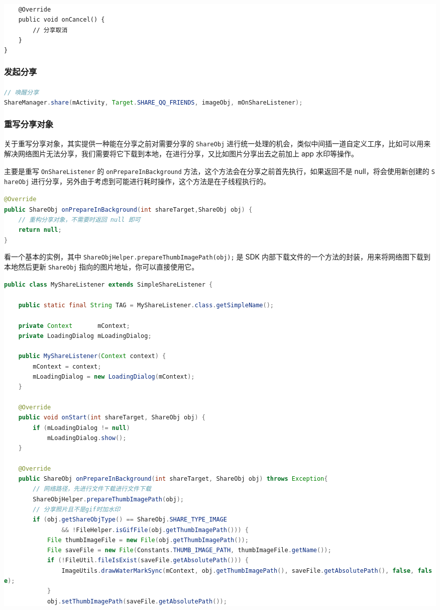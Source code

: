 ```
    @Override
    public void onCancel() {
        // 分享取消
    }
}
```

### 发起分享

```java
// 唤醒分享
ShareManager.share(mActivity, Target.SHARE_QQ_FRIENDS, imageObj, mOnShareListener);
```

### 重写分享对象

关于重写分享对象，其实提供一种能在分享之前对需要分享的 `ShareObj` 进行统一处理的机会，类似中间插一道自定义工序，比如可以用来解决网络图片无法分享，我们需要将它下载到本地，在进行分享，又比如图片分享出去之前加上 app 水印等操作。

主要是重写 `OnShareListener` 的 `onPrepareInBackground` 方法，这个方法会在分享之前首先执行，如果返回不是 null，将会使用新创建的 `ShareObj` 进行分享，另外由于考虑到可能进行耗时操作，这个方法是在子线程执行的。

```java
@Override
public ShareObj onPrepareInBackground(int shareTarget,ShareObj obj) {
    // 重构分享对象，不需要时返回 null 即可
    return null;
}
```

看一个基本的实例，其中 `ShareObjHelper.prepareThumbImagePath(obj);` 是 SDK 内部下载文件的一个方法的封装，用来将网络图下载到本地然后更新 `ShareObj` 指向的图片地址，你可以直接使用它。

```java
public class MyShareListener extends SimpleShareListener {

    public static final String TAG = MyShareListener.class.getSimpleName();

    private Context       mContext;
    private LoadingDialog mLoadingDialog;

    public MyShareListener(Context context) {
        mContext = context;
        mLoadingDialog = new LoadingDialog(mContext);
    }

    @Override
    public void onStart(int shareTarget, ShareObj obj) {
        if (mLoadingDialog != null)
            mLoadingDialog.show();
    }

    @Override
    public ShareObj onPrepareInBackground(int shareTarget, ShareObj obj) throws Exception{
        // 网络路径，先进行文件下载进行文件下载
        ShareObjHelper.prepareThumbImagePath(obj);
        // 分享照片且不是gif时加水印
        if (obj.getShareObjType() == ShareObj.SHARE_TYPE_IMAGE
                && !FileHelper.isGifFile(obj.getThumbImagePath())) {
            File thumbImageFile = new File(obj.getThumbImagePath());
            File saveFile = new File(Constants.THUMB_IMAGE_PATH, thumbImageFile.getName());
            if (!FileUtil.fileIsExist(saveFile.getAbsolutePath())) {
                ImageUtils.drawWaterMarkSync(mContext, obj.getThumbImagePath(), saveFile.getAbsolutePath(), false, false);
            }
            obj.setThumbImagePath(saveFile.getAbsolutePath());
```